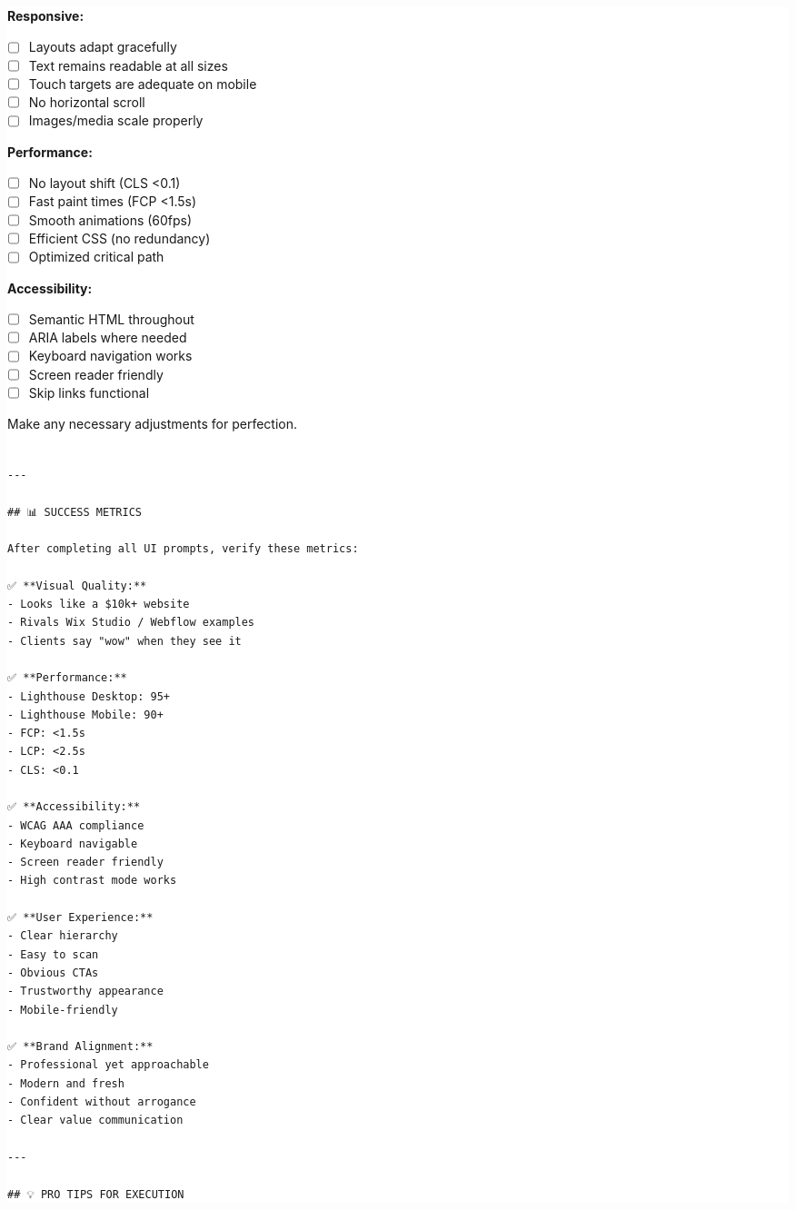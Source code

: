 **Responsive:**
- [ ] Layouts adapt gracefully
- [ ] Text remains readable at all sizes
- [ ] Touch targets are adequate on mobile
- [ ] No horizontal scroll
- [ ] Images/media scale properly

**Performance:**
- [ ] No layout shift (CLS <0.1)
- [ ] Fast paint times (FCP <1.5s)
- [ ] Smooth animations (60fps)
- [ ] Efficient CSS (no redundancy)
- [ ] Optimized critical path

**Accessibility:**
- [ ] Semantic HTML throughout
- [ ] ARIA labels where needed
- [ ] Keyboard navigation works
- [ ] Screen reader friendly
- [ ] Skip links functional

Make any necessary adjustments for perfection.
```

---

## 📊 SUCCESS METRICS

After completing all UI prompts, verify these metrics:

✅ **Visual Quality:**
- Looks like a $10k+ website
- Rivals Wix Studio / Webflow examples
- Clients say "wow" when they see it

✅ **Performance:**
- Lighthouse Desktop: 95+
- Lighthouse Mobile: 90+
- FCP: <1.5s
- LCP: <2.5s
- CLS: <0.1

✅ **Accessibility:**
- WCAG AAA compliance
- Keyboard navigable
- Screen reader friendly
- High contrast mode works

✅ **User Experience:**
- Clear hierarchy
- Easy to scan
- Obvious CTAs
- Trustworthy appearance
- Mobile-friendly

✅ **Brand Alignment:**
- Professional yet approachable
- Modern and fresh
- Confident without arrogance
- Clear value communication

---

## 💡 PRO TIPS FOR EXECUTION

```